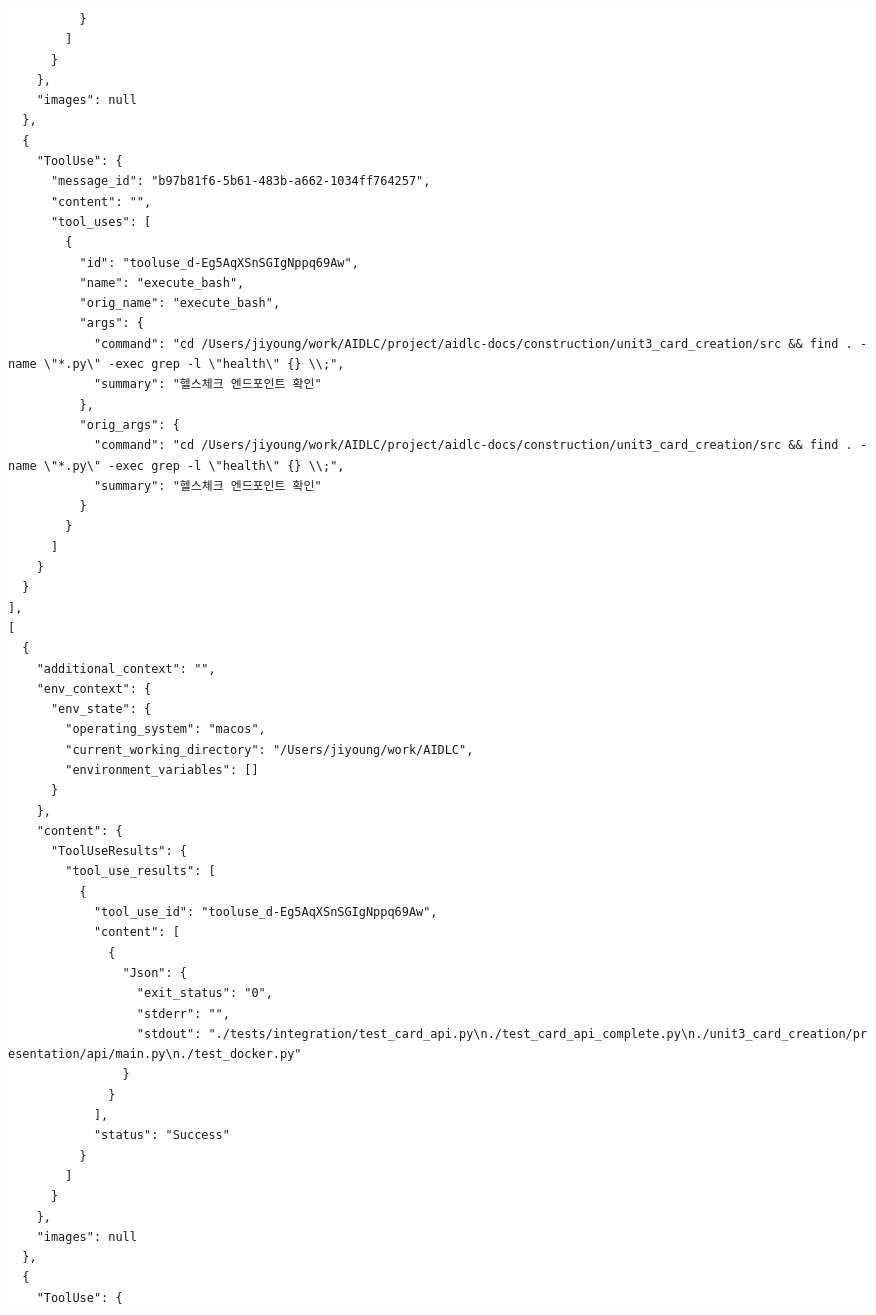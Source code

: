               }
            ]
          }
        },
        "images": null
      },
      {
        "ToolUse": {
          "message_id": "b97b81f6-5b61-483b-a662-1034ff764257",
          "content": "",
          "tool_uses": [
            {
              "id": "tooluse_d-Eg5AqXSnSGIgNppq69Aw",
              "name": "execute_bash",
              "orig_name": "execute_bash",
              "args": {
                "command": "cd /Users/jiyoung/work/AIDLC/project/aidlc-docs/construction/unit3_card_creation/src && find . -name \"*.py\" -exec grep -l \"health\" {} \\;",
                "summary": "헬스체크 엔드포인트 확인"
              },
              "orig_args": {
                "command": "cd /Users/jiyoung/work/AIDLC/project/aidlc-docs/construction/unit3_card_creation/src && find . -name \"*.py\" -exec grep -l \"health\" {} \\;",
                "summary": "헬스체크 엔드포인트 확인"
              }
            }
          ]
        }
      }
    ],
    [
      {
        "additional_context": "",
        "env_context": {
          "env_state": {
            "operating_system": "macos",
            "current_working_directory": "/Users/jiyoung/work/AIDLC",
            "environment_variables": []
          }
        },
        "content": {
          "ToolUseResults": {
            "tool_use_results": [
              {
                "tool_use_id": "tooluse_d-Eg5AqXSnSGIgNppq69Aw",
                "content": [
                  {
                    "Json": {
                      "exit_status": "0",
                      "stderr": "",
                      "stdout": "./tests/integration/test_card_api.py\n./test_card_api_complete.py\n./unit3_card_creation/presentation/api/main.py\n./test_docker.py"
                    }
                  }
                ],
                "status": "Success"
              }
            ]
          }
        },
        "images": null
      },
      {
        "ToolUse": {